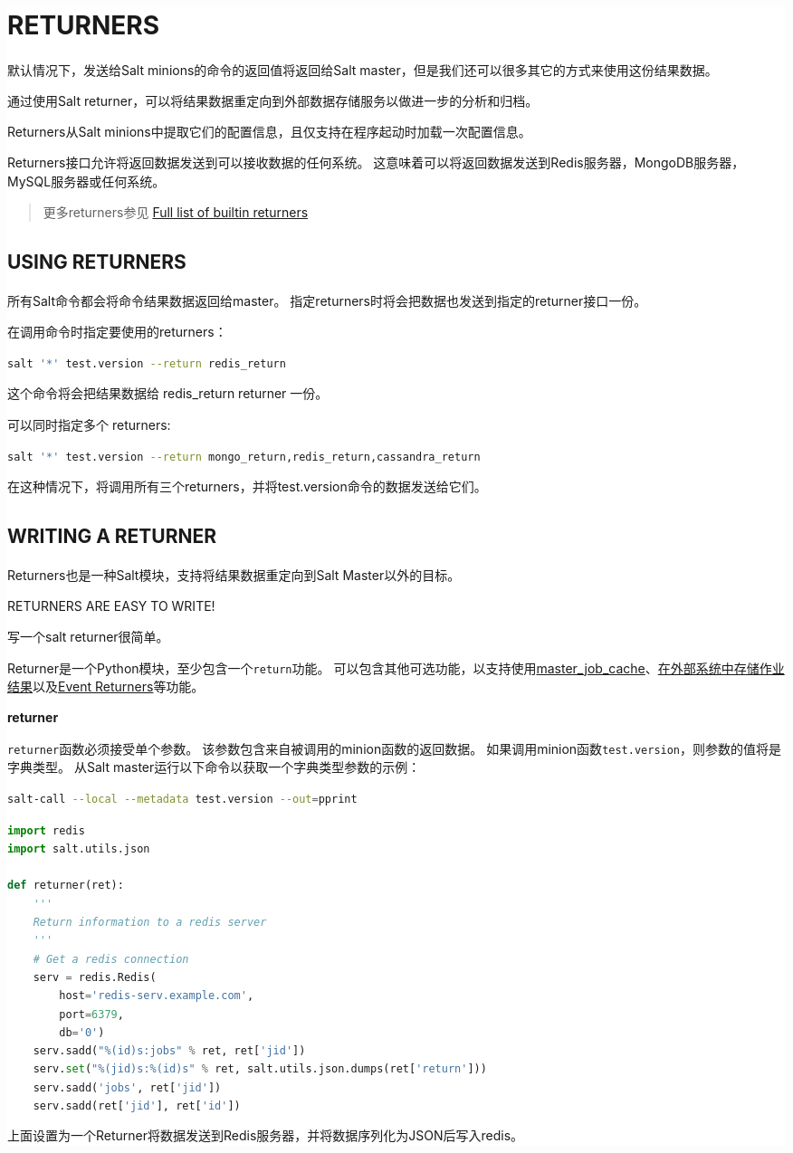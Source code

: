 # RETURNERS

默认情况下，发送给Salt minions的命令的返回值将返回给Salt master，但是我们还可以很多其它的方式来使用这份结果数据。

通过使用Salt returner，可以将结果数据重定向到外部数据存储服务以做进一步的分析和归档。

Returners从Salt minions中提取它们的配置信息，且仅支持在程序起动时加载一次配置信息。

Returners接口允许将返回数据发送到可以接收数据的任何系统。 这意味着可以将返回数据发送到Redis服务器，MongoDB服务器，MySQL服务器或任何系统。

> 更多returners参见 [Full list of builtin returners](https://docs.saltstack.com/en/latest/ref/returners/all/index.html#all-salt-returners)

## USING RETURNERS
所有Salt命令都会将命令结果数据返回给master。 指定returners时将会把数据也发送到指定的returner接口一份。

在调用命令时指定要使用的returners：
```bash
salt '*' test.version --return redis_return
```
这个命令将会把结果数据给 redis_return returner 一份。

可以同时指定多个 returners:
```bash
salt '*' test.version --return mongo_return,redis_return,cassandra_return
```
在这种情况下，将调用所有三个returners，并将test.version命令的数据发送给它们。

## WRITING A RETURNER
Returners也是一种Salt模块，支持将结果数据重定向到Salt Master以外的目标。

RETURNERS ARE EASY TO WRITE!

写一个salt returner很简单。

Returner是一个Python模块，至少包含一个`return`功能。 可以包含其他可选功能，以支持使用[master_job_cache](https://docs.saltstack.com/en/latest/ref/configuration/master.html#std:conf_master-master_job_cache)、[在外部系统中存储作业结果](https://docs.saltstack.com/en/latest/topics/jobs/external_cache.html#external-job-cache)以及[Event Returners](https://docs.saltstack.com/en/latest/ref/returners/index.html#event-returners)等功能。

**returner**

`returner`函数必须接受单个参数。 该参数包含来自被调用的minion函数的返回数据。 如果调用minion函数`test.version`，则参数的值将是字典类型。 从Salt master运行以下命令以获取一个字典类型参数的示例：
```bash
salt-call --local --metadata test.version --out=pprint
```
```python
import redis
import salt.utils.json

def returner(ret):
    '''
    Return information to a redis server
    '''
    # Get a redis connection
    serv = redis.Redis(
        host='redis-serv.example.com',
        port=6379,
        db='0')
    serv.sadd("%(id)s:jobs" % ret, ret['jid'])
    serv.set("%(jid)s:%(id)s" % ret, salt.utils.json.dumps(ret['return']))
    serv.sadd('jobs', ret['jid'])
    serv.sadd(ret['jid'], ret['id'])
```
上面设置为一个Returner将数据发送到Redis服务器，并将数据序列化为JSON后写入redis。
